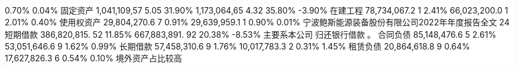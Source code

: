 0.70%
0.04%
固定资产
1,041,109,57
5.05
31.90%
1,173,064,65
4.32
35.80%
-3.90%
在建工程
78,734,067.2
1
2.41%
66,023,200.0
1
2.01%
0.40%
使用权资产
29,804,270.6
7
0.91%
29,639,959.1
1
0.90%
0.01%
宁波鲍斯能源装备股份有限公司2022年年度报告全文
24
短期借款
386,820,815.
52
11.85%
667,883,891.
92
20.38%
-8.53%
主要系本公司
归还银行借款
。
合同负债
85,148,476.6
5
2.61%
53,051,646.6
9
1.62%
0.99%
长期借款
57,458,310.6
9
1.76%
10,017,783.3
2
0.31%
1.45%
租赁负债
20,864,618.8
9
0.64%
17,627,826.3
6
0.54%
0.10%
境外资产占比较高